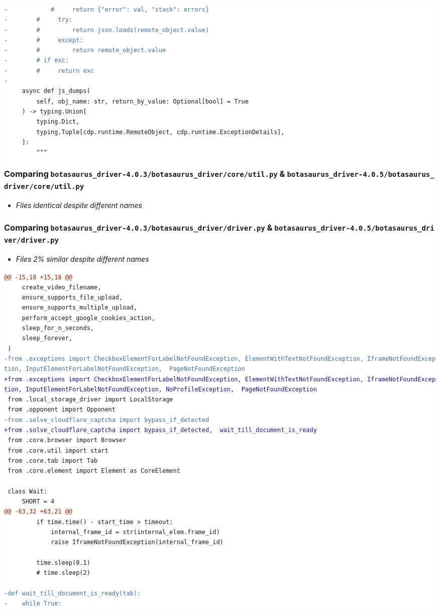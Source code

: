 ```diff
-            #     return {"error": val, "stack": errors}
-        #     try:
-        #         return json.loads(remote_object.value)
-        #     except:
-        #         return remote_object.value
-        # if exc:
-        #     return exc
-
     async def js_dumps(
         self, obj_name: str, return_by_value: Optional[bool] = True
     ) -> typing.Union[
         typing.Dict,
         typing.Tuple[cdp.runtime.RemoteObject, cdp.runtime.ExceptionDetails],
     ]:
         """
```

### Comparing `botasaurus_driver-4.0.3/botasaurus_driver/core/util.py` & `botasaurus_driver-4.0.5/botasaurus_driver/core/util.py`

 * *Files identical despite different names*

### Comparing `botasaurus_driver-4.0.3/botasaurus_driver/driver.py` & `botasaurus_driver-4.0.5/botasaurus_driver/driver.py`

 * *Files 2% similar despite different names*

```diff
@@ -15,18 +15,18 @@
     create_video_filename,
     ensure_supports_file_upload,
     ensure_supports_multiple_upload,
     perform_accept_google_cookies_action,
     sleep_for_n_seconds,
     sleep_forever,
 )
-from .exceptions import CheckboxElementForLabelNotFoundException, ElementWithTextNotFoundException, IframeNotFoundException, InputElementForLabelNotFoundException,  PageNotFoundException
+from .exceptions import CheckboxElementForLabelNotFoundException, ElementWithTextNotFoundException, IframeNotFoundException, InputElementForLabelNotFoundException, NoProfileException,  PageNotFoundException
 from .local_storage_driver import LocalStorage
 from .opponent import Opponent
-from .solve_cloudflare_captcha import bypass_if_detected
+from .solve_cloudflare_captcha import bypass_if_detected,  wait_till_document_is_ready
 from .core.browser import Browser
 from .core.util import start
 from .core.tab import Tab
 from .core.element import Element as CoreElement
 
 class Wait:
     SHORT = 4
@@ -63,32 +63,21 @@
         if time.time() - start_time > timeout:
             internal_frame_id = str(internal_elem.frame_id)
             raise IframeNotFoundException(internal_frame_id)
 
         time.sleep(0.1)
         # time.sleep(2)
 
-def wait_till_document_is_ready(tab):
-    while True:
```
